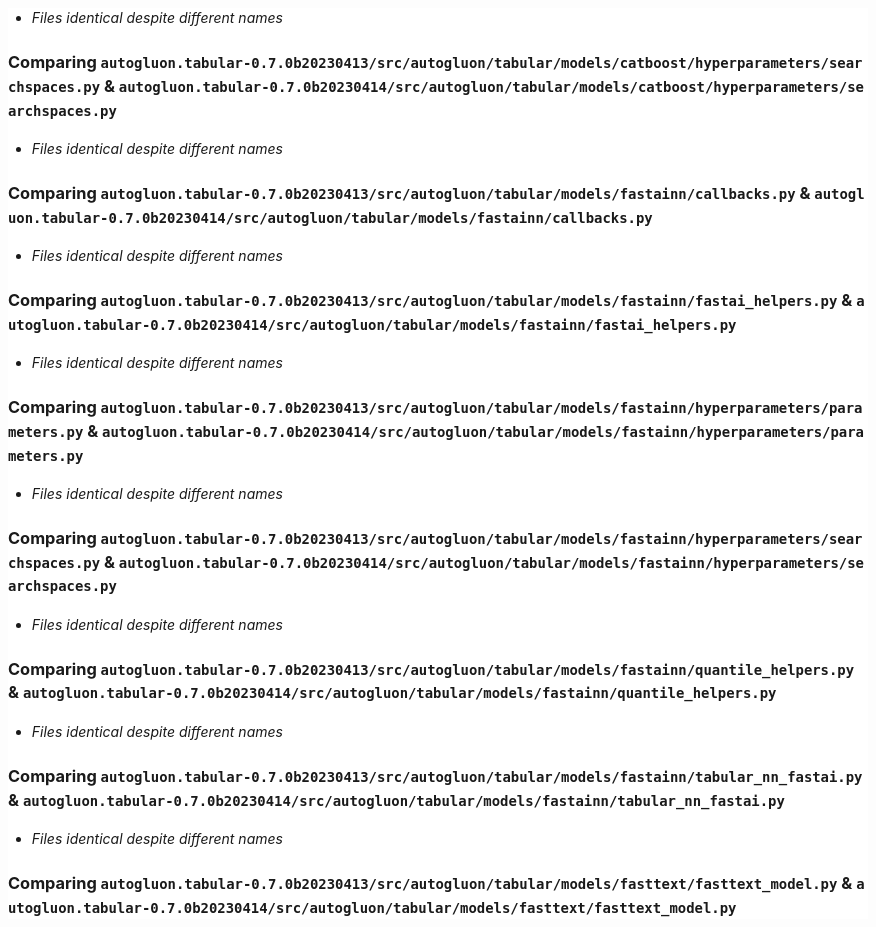  * *Files identical despite different names*

### Comparing `autogluon.tabular-0.7.0b20230413/src/autogluon/tabular/models/catboost/hyperparameters/searchspaces.py` & `autogluon.tabular-0.7.0b20230414/src/autogluon/tabular/models/catboost/hyperparameters/searchspaces.py`

 * *Files identical despite different names*

### Comparing `autogluon.tabular-0.7.0b20230413/src/autogluon/tabular/models/fastainn/callbacks.py` & `autogluon.tabular-0.7.0b20230414/src/autogluon/tabular/models/fastainn/callbacks.py`

 * *Files identical despite different names*

### Comparing `autogluon.tabular-0.7.0b20230413/src/autogluon/tabular/models/fastainn/fastai_helpers.py` & `autogluon.tabular-0.7.0b20230414/src/autogluon/tabular/models/fastainn/fastai_helpers.py`

 * *Files identical despite different names*

### Comparing `autogluon.tabular-0.7.0b20230413/src/autogluon/tabular/models/fastainn/hyperparameters/parameters.py` & `autogluon.tabular-0.7.0b20230414/src/autogluon/tabular/models/fastainn/hyperparameters/parameters.py`

 * *Files identical despite different names*

### Comparing `autogluon.tabular-0.7.0b20230413/src/autogluon/tabular/models/fastainn/hyperparameters/searchspaces.py` & `autogluon.tabular-0.7.0b20230414/src/autogluon/tabular/models/fastainn/hyperparameters/searchspaces.py`

 * *Files identical despite different names*

### Comparing `autogluon.tabular-0.7.0b20230413/src/autogluon/tabular/models/fastainn/quantile_helpers.py` & `autogluon.tabular-0.7.0b20230414/src/autogluon/tabular/models/fastainn/quantile_helpers.py`

 * *Files identical despite different names*

### Comparing `autogluon.tabular-0.7.0b20230413/src/autogluon/tabular/models/fastainn/tabular_nn_fastai.py` & `autogluon.tabular-0.7.0b20230414/src/autogluon/tabular/models/fastainn/tabular_nn_fastai.py`

 * *Files identical despite different names*

### Comparing `autogluon.tabular-0.7.0b20230413/src/autogluon/tabular/models/fasttext/fasttext_model.py` & `autogluon.tabular-0.7.0b20230414/src/autogluon/tabular/models/fasttext/fasttext_model.py`
